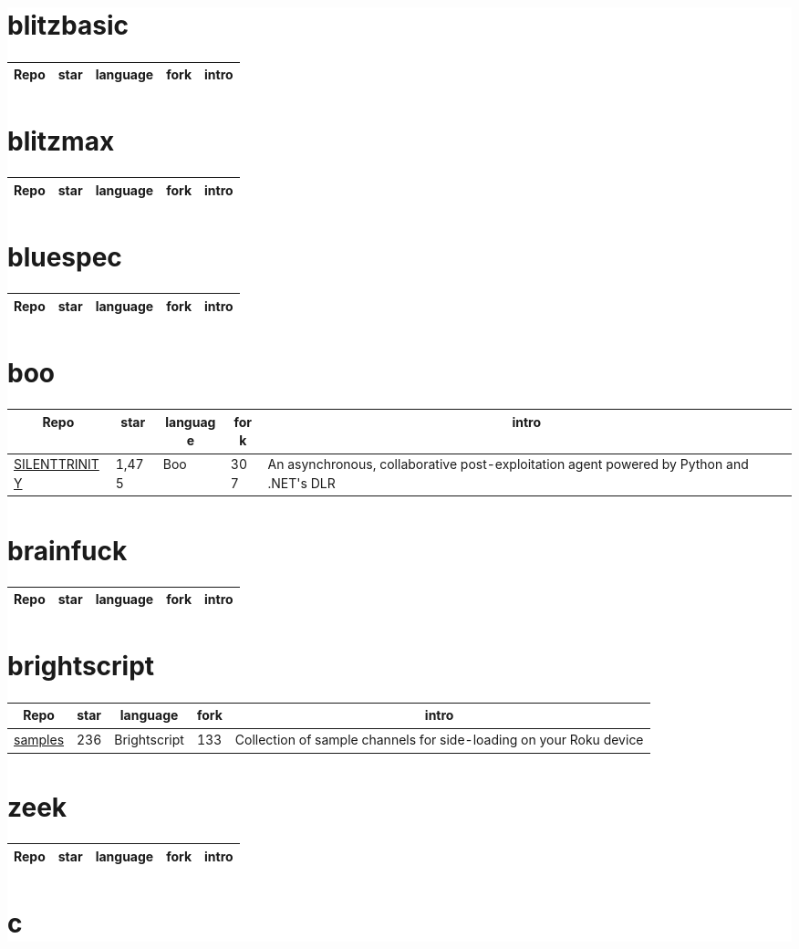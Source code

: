 # blitzbasic

Repo|star|language|fork|intro
-|-|-|-|-



# blitzmax

Repo|star|language|fork|intro
-|-|-|-|-



# bluespec

Repo|star|language|fork|intro
-|-|-|-|-



# boo

Repo|star|language|fork|intro
-|-|-|-|-
[SILENTTRINITY](https://github.com/byt3bl33d3r/SILENTTRINITY)|1,475|Boo|307|An asynchronous, collaborative post-exploitation agent powered by Python and .NET's DLR


# brainfuck

Repo|star|language|fork|intro
-|-|-|-|-



# brightscript

Repo|star|language|fork|intro
-|-|-|-|-
[samples](https://github.com/rokudev/samples)|236|Brightscript|133|Collection of sample channels for side-loading on your Roku device


# zeek

Repo|star|language|fork|intro
-|-|-|-|-



# c
